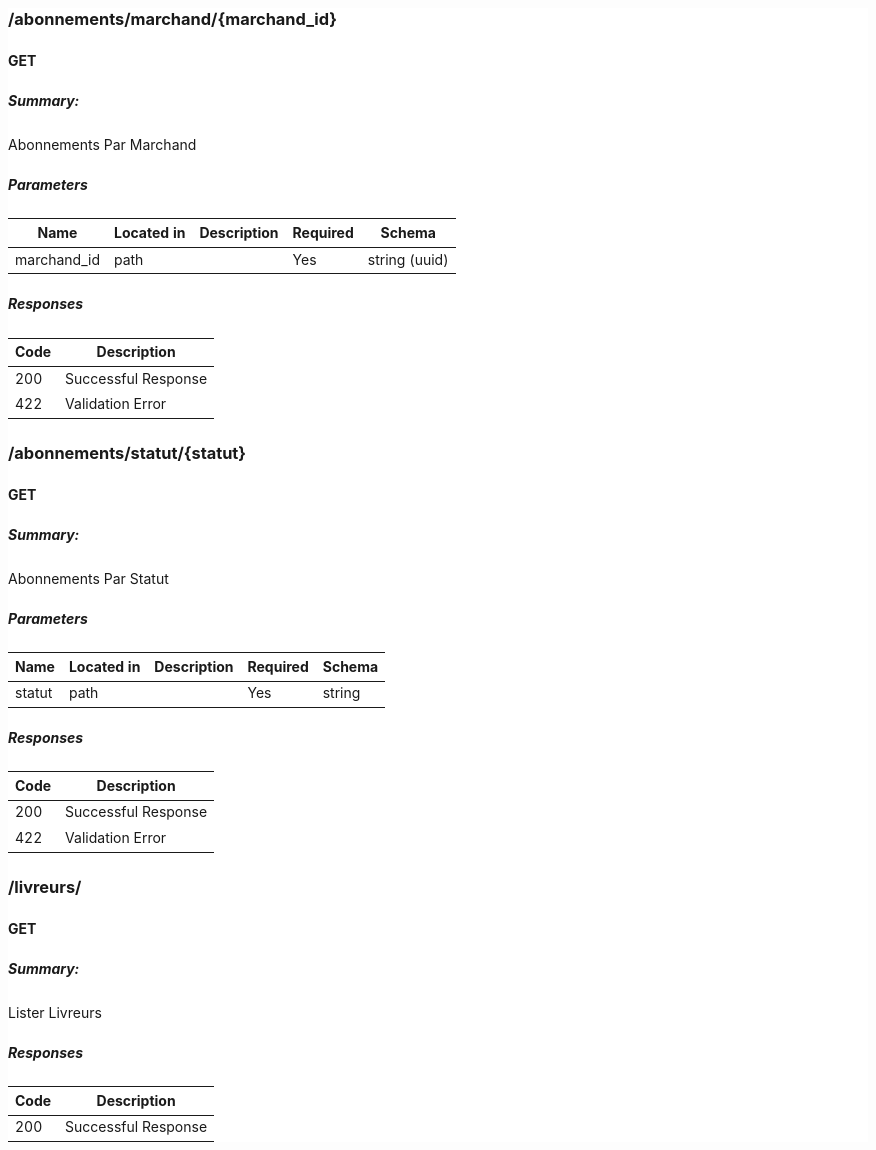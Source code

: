 ### /abonnements/marchand/{marchand_id}

#### GET
##### Summary:

Abonnements Par Marchand

##### Parameters

| Name | Located in | Description | Required | Schema |
| ---- | ---------- | ----------- | -------- | ---- |
| marchand_id | path |  | Yes | string (uuid) |

##### Responses

| Code | Description |
| ---- | ----------- |
| 200 | Successful Response |
| 422 | Validation Error |

### /abonnements/statut/{statut}

#### GET
##### Summary:

Abonnements Par Statut

##### Parameters

| Name | Located in | Description | Required | Schema |
| ---- | ---------- | ----------- | -------- | ---- |
| statut | path |  | Yes | string |

##### Responses

| Code | Description |
| ---- | ----------- |
| 200 | Successful Response |
| 422 | Validation Error |

### /livreurs/

#### GET
##### Summary:

Lister Livreurs

##### Responses

| Code | Description |
| ---- | ----------- |
| 200 | Successful Response |
